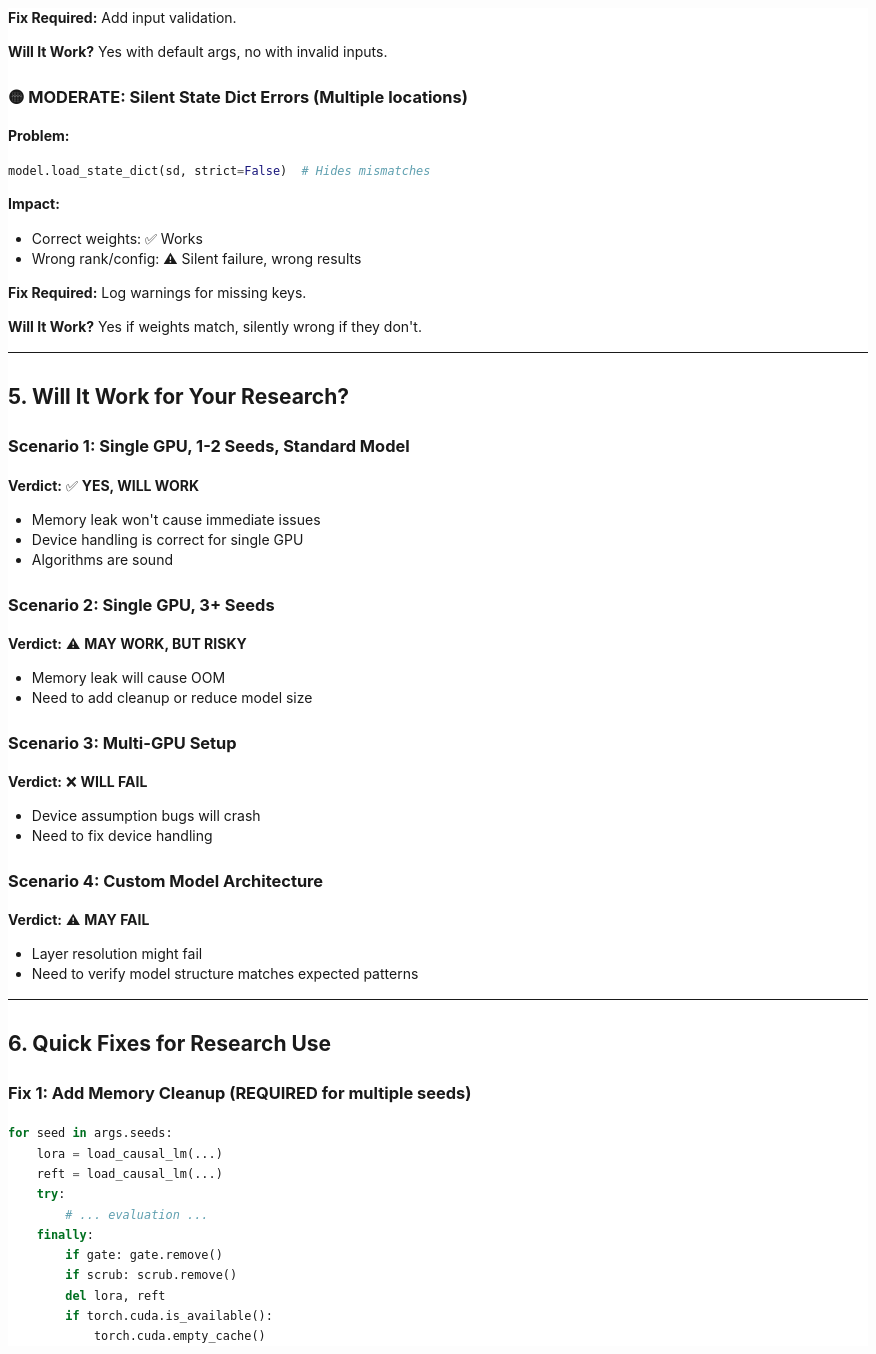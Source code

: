 **Fix Required:** Add input validation.

**Will It Work?** Yes with default args, no with invalid inputs.

### 🟡 MODERATE: Silent State Dict Errors (Multiple locations)

**Problem:**
```python
model.load_state_dict(sd, strict=False)  # Hides mismatches
```

**Impact:**
- Correct weights: ✅ Works
- Wrong rank/config: ⚠️ Silent failure, wrong results

**Fix Required:** Log warnings for missing keys.

**Will It Work?** Yes if weights match, silently wrong if they don't.

---

## 5. Will It Work for Your Research?

### Scenario 1: Single GPU, 1-2 Seeds, Standard Model
**Verdict:** ✅ **YES, WILL WORK**
- Memory leak won't cause immediate issues
- Device handling is correct for single GPU
- Algorithms are sound

### Scenario 2: Single GPU, 3+ Seeds
**Verdict:** ⚠️ **MAY WORK, BUT RISKY**
- Memory leak will cause OOM
- Need to add cleanup or reduce model size

### Scenario 3: Multi-GPU Setup
**Verdict:** ❌ **WILL FAIL**
- Device assumption bugs will crash
- Need to fix device handling

### Scenario 4: Custom Model Architecture
**Verdict:** ⚠️ **MAY FAIL**
- Layer resolution might fail
- Need to verify model structure matches expected patterns

---

## 6. Quick Fixes for Research Use

### Fix 1: Add Memory Cleanup (REQUIRED for multiple seeds)
```python
for seed in args.seeds:
    lora = load_causal_lm(...)
    reft = load_causal_lm(...)
    try:
        # ... evaluation ...
    finally:
        if gate: gate.remove()
        if scrub: scrub.remove()
        del lora, reft
        if torch.cuda.is_available():
            torch.cuda.empty_cache()
```
